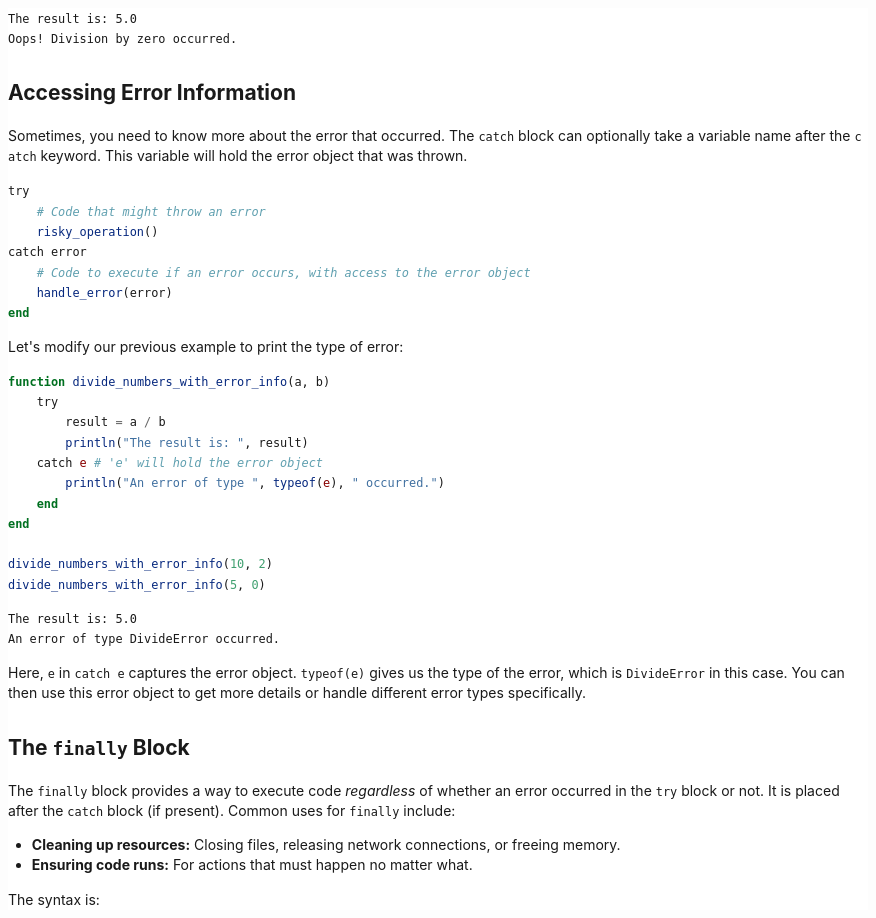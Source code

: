 ```@output
The result is: 5.0
Oops! Division by zero occurred.
```

## Accessing Error Information

Sometimes, you need to know more about the error that occurred.  The `catch` block can optionally take a variable name after the `catch` keyword. This variable will hold the error object that was thrown.

```julia
try
    # Code that might throw an error
    risky_operation()
catch error
    # Code to execute if an error occurs, with access to the error object
    handle_error(error)
end
```

Let's modify our previous example to print the type of error:

```julia
function divide_numbers_with_error_info(a, b)
    try
        result = a / b
        println("The result is: ", result)
    catch e # 'e' will hold the error object
        println("An error of type ", typeof(e), " occurred.")
    end
end

divide_numbers_with_error_info(10, 2)
divide_numbers_with_error_info(5, 0)
```

```@output
The result is: 5.0
An error of type DivideError occurred.
```

Here, `e` in `catch e` captures the error object.  `typeof(e)` gives us the type of the error, which is `DivideError` in this case. You can then use this error object to get more details or handle different error types specifically.

## The `finally` Block

The `finally` block provides a way to execute code *regardless* of whether an error occurred in the `try` block or not. It is placed after the `catch` block (if present). Common uses for `finally` include:
- **Cleaning up resources:** Closing files, releasing network connections, or freeing memory.
- **Ensuring code runs:**  For actions that must happen no matter what.

The syntax is:
